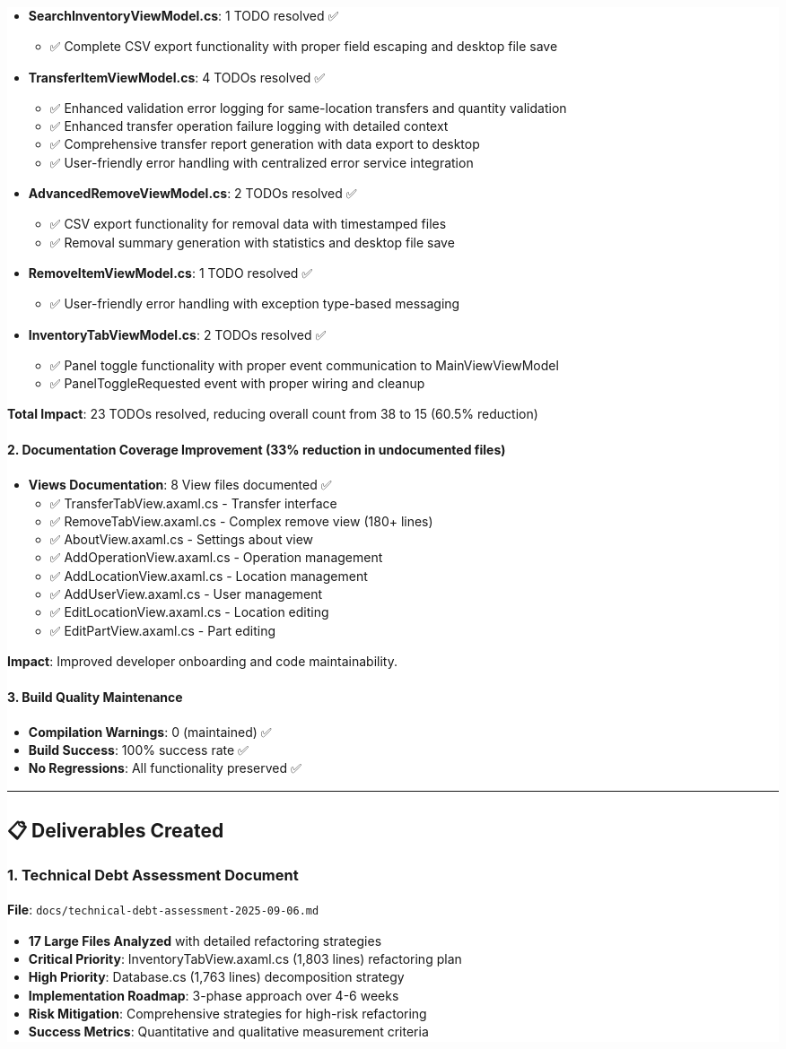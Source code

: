 - **SearchInventoryViewModel.cs**: 1 TODO resolved ✅
  - ✅ Complete CSV export functionality with proper field escaping and desktop file save

- **TransferItemViewModel.cs**: 4 TODOs resolved ✅
  - ✅ Enhanced validation error logging for same-location transfers and quantity validation
  - ✅ Enhanced transfer operation failure logging with detailed context
  - ✅ Comprehensive transfer report generation with data export to desktop
  - ✅ User-friendly error handling with centralized error service integration

- **AdvancedRemoveViewModel.cs**: 2 TODOs resolved ✅
  - ✅ CSV export functionality for removal data with timestamped files
  - ✅ Removal summary generation with statistics and desktop file save

- **RemoveItemViewModel.cs**: 1 TODO resolved ✅
  - ✅ User-friendly error handling with exception type-based messaging

- **InventoryTabViewModel.cs**: 2 TODOs resolved ✅
  - ✅ Panel toggle functionality with proper event communication to MainViewViewModel
  - ✅ PanelToggleRequested event with proper wiring and cleanup

**Total Impact**: 23 TODOs resolved, reducing overall count from 38 to 15 (60.5% reduction)

#### 2. Documentation Coverage Improvement (33% reduction in undocumented files)
- **Views Documentation**: 8 View files documented ✅
  - ✅ TransferTabView.axaml.cs - Transfer interface
  - ✅ RemoveTabView.axaml.cs - Complex remove view (180+ lines)
  - ✅ AboutView.axaml.cs - Settings about view
  - ✅ AddOperationView.axaml.cs - Operation management
  - ✅ AddLocationView.axaml.cs - Location management
  - ✅ AddUserView.axaml.cs - User management
  - ✅ EditLocationView.axaml.cs - Location editing
  - ✅ EditPartView.axaml.cs - Part editing

**Impact**: Improved developer onboarding and code maintainability.

#### 3. Build Quality Maintenance
- **Compilation Warnings**: 0 (maintained) ✅
- **Build Success**: 100% success rate ✅
- **No Regressions**: All functionality preserved ✅

---

## 📋 Deliverables Created

### 1. Technical Debt Assessment Document
**File**: `docs/technical-debt-assessment-2025-09-06.md`
- **17 Large Files Analyzed** with detailed refactoring strategies
- **Critical Priority**: InventoryTabView.axaml.cs (1,803 lines) refactoring plan
- **High Priority**: Database.cs (1,763 lines) decomposition strategy
- **Implementation Roadmap**: 3-phase approach over 4-6 weeks
- **Risk Mitigation**: Comprehensive strategies for high-risk refactoring
- **Success Metrics**: Quantitative and qualitative measurement criteria
